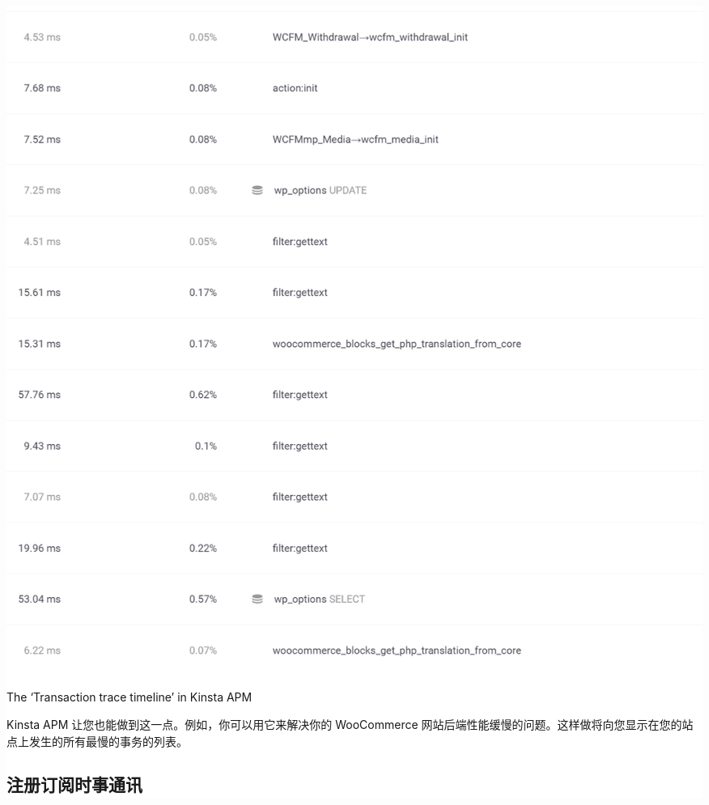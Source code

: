 ![A Kinsta APM use case for Ecommerce sites](img/e15c8fbb509abdf33cdb693de26261ec.png)

The ‘Transaction trace timeline’ in Kinsta APM



Kinsta APM 让您也能做到这一点。例如，你可以用它来解决你的 WooCommerce 网站后端性能缓慢的问题。这样做将向您显示在您的站点上发生的所有最慢的事务的列表。

## 注册订阅时事通讯


